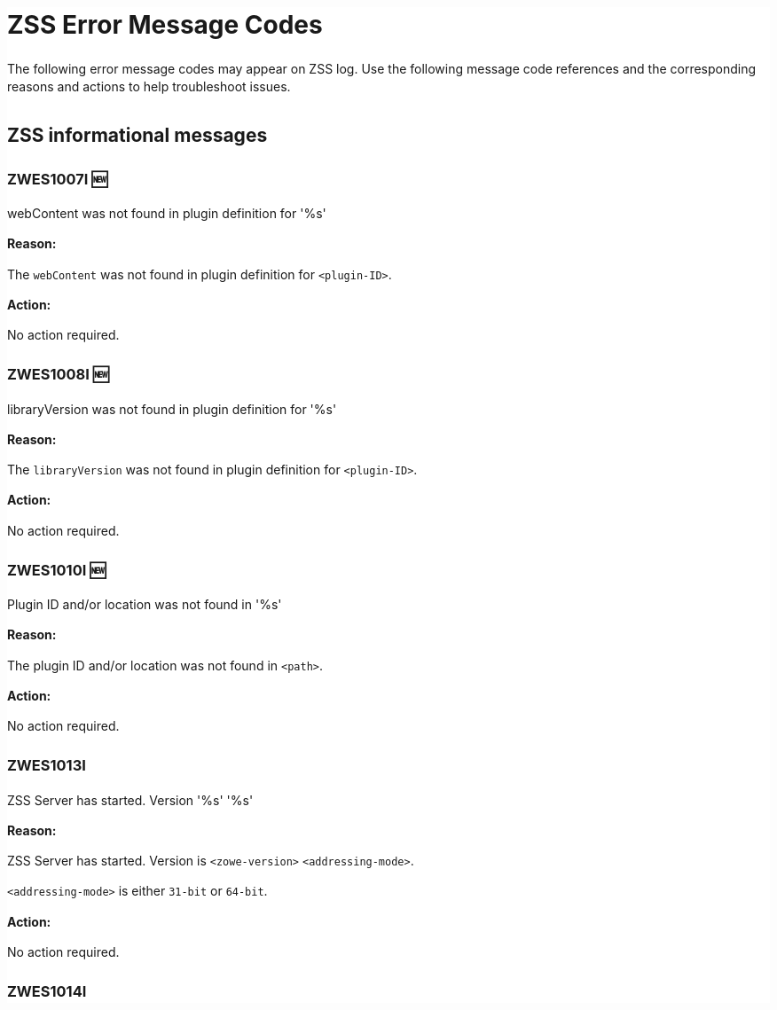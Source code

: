 # ZSS Error Message Codes

The following error message codes may appear on ZSS log. Use the following message code references and the corresponding reasons and actions to help troubleshoot issues.

## ZSS informational messages

### ZWES1007I :new:

  webContent was not found in plugin definition for '%s'

  **Reason:**

  The `webContent` was not found in plugin definition for `<plugin-ID>`.

  **Action:**

  No action required.

### ZWES1008I :new:

  libraryVersion was not found in plugin definition for '%s'

  **Reason:**

  The `libraryVersion` was not found in plugin definition for `<plugin-ID>`.

  **Action:**

  No action required.

### ZWES1010I :new:

  Plugin ID and/or location was not found in '%s'

  **Reason:**

  The plugin ID and/or location was not found in `<path>`.

  **Action:**

  No action required.

### ZWES1013I

  ZSS Server has started. Version '%s' '%s'

  **Reason:**

  ZSS Server has started. Version is `<zowe-version>` `<addressing-mode>`.
  
  `<addressing-mode>` is either `31-bit` or `64-bit`.

  **Action:**

  No action required.

### ZWES1014I
